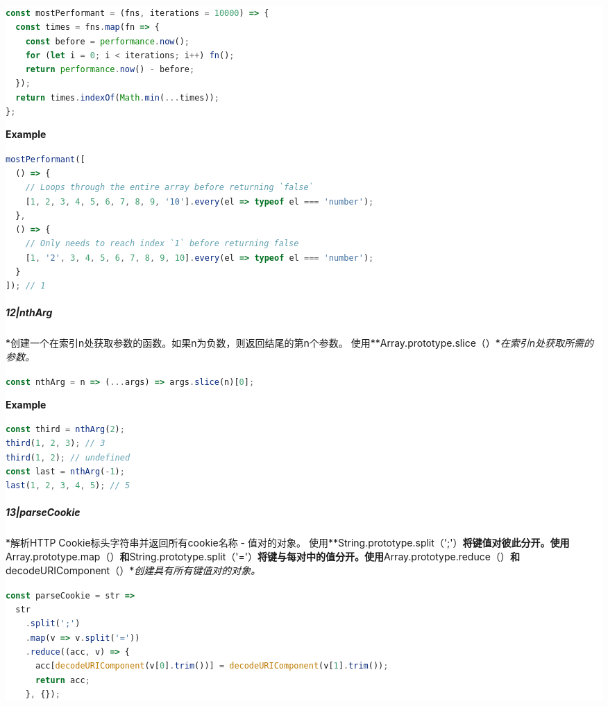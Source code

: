 ```js
const mostPerformant = (fns, iterations = 10000) => {
  const times = fns.map(fn => {
    const before = performance.now();
    for (let i = 0; i < iterations; i++) fn();
    return performance.now() - before;
  });
  return times.indexOf(Math.min(...times));
};
```

**Example**

```js
mostPerformant([
  () => {
    // Loops through the entire array before returning `false`
    [1, 2, 3, 4, 5, 6, 7, 8, 9, '10'].every(el => typeof el === 'number');
  },
  () => {
    // Only needs to reach index `1` before returning false
    [1, '2', 3, 4, 5, 6, 7, 8, 9, 10].every(el => typeof el === 'number');
  }
]); // 1
```



##### 12|nthArg

*创建一个在索引n处获取参数的函数。如果n为负数，则返回结尾的第n个参数。 使用**Array.prototype.slice（）**在索引n处获取所需的参数。*

```js
const nthArg = n => (...args) => args.slice(n)[0];
```

**Example**

```js
const third = nthArg(2);
third(1, 2, 3); // 3
third(1, 2); // undefined
const last = nthArg(-1);
last(1, 2, 3, 4, 5); // 5
```



##### 13|parseCookie

*解析HTTP Cookie标头字符串并返回所有cookie名称 - 值对的对象。 使用**String.prototype.split（';'）**将键值对彼此分开。使用**Array.prototype.map（）**和**String.prototype.split（'='）**将键与每对中的值分开。使用**Array.prototype.reduce（）**和**decodeURIComponent（）**创建具有所有键值对的对象。*

```js
const parseCookie = str =>
  str
    .split(';')
    .map(v => v.split('='))
    .reduce((acc, v) => {
      acc[decodeURIComponent(v[0].trim())] = decodeURIComponent(v[1].trim());
      return acc;
    }, {});
```
